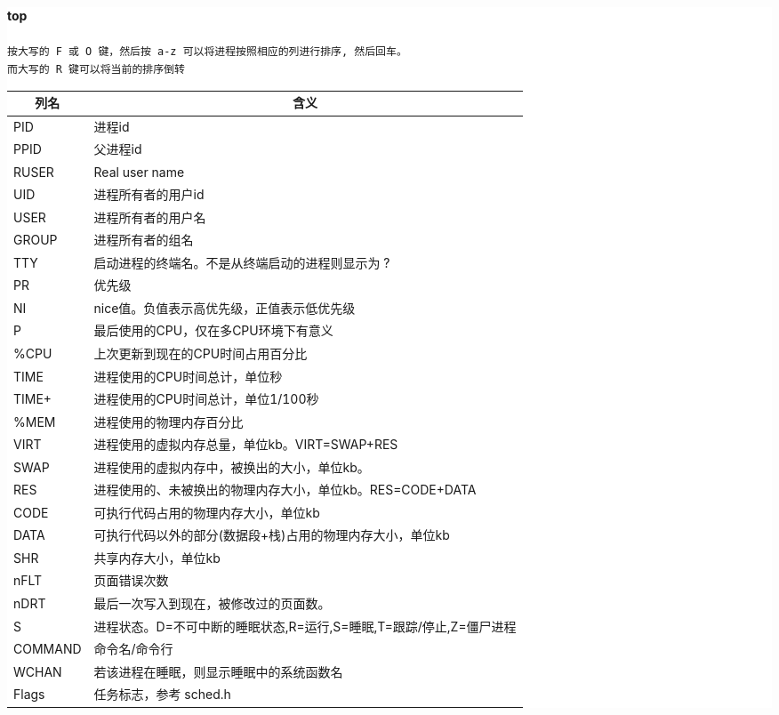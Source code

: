 #### top

    按大写的 F 或 O 键，然后按 a-z 可以将进程按照相应的列进行排序, 然后回车。
    而大写的 R 键可以将当前的排序倒转

|  **列名**  |  **含义**  |
| --- | --- |
|  PID  |  进程id  |
|  PPID  |  父进程id  |
|  RUSER  |  Real user name  |
|  UID  |  进程所有者的用户id  |
|  USER  |  进程所有者的用户名  |
|  GROUP  |  进程所有者的组名  |
|  TTY  |  启动进程的终端名。不是从终端启动的进程则显示为 ?  |
|  PR  |  优先级  |
|  NI  |  nice值。负值表示高优先级，正值表示低优先级  |
|  P  |  最后使用的CPU，仅在多CPU环境下有意义  |
|  %CPU  |  上次更新到现在的CPU时间占用百分比  |
|  TIME  |  进程使用的CPU时间总计，单位秒  |
|  TIME+  |  进程使用的CPU时间总计，单位1/100秒  |
|  %MEM  |  进程使用的物理内存百分比  |
|  VIRT  |  进程使用的虚拟内存总量，单位kb。VIRT=SWAP+RES  |
|  SWAP  |  进程使用的虚拟内存中，被换出的大小，单位kb。  |
|  RES  |  进程使用的、未被换出的物理内存大小，单位kb。RES=CODE+DATA  |
|  CODE  |  可执行代码占用的物理内存大小，单位kb  |
|  DATA  |  可执行代码以外的部分(数据段+栈)占用的物理内存大小，单位kb  |
|  SHR  |  共享内存大小，单位kb  |
|  nFLT  |  页面错误次数  |
|  nDRT  |  最后一次写入到现在，被修改过的页面数。  |
|  S  |  进程状态。D=不可中断的睡眠状态,R=运行,S=睡眠,T=跟踪/停止,Z=僵尸进程  |
|  COMMAND  |  命令名/命令行  |
|  WCHAN  |  若该进程在睡眠，则显示睡眠中的系统函数名  |
|  Flags  |  任务标志，参考 sched.h  |
